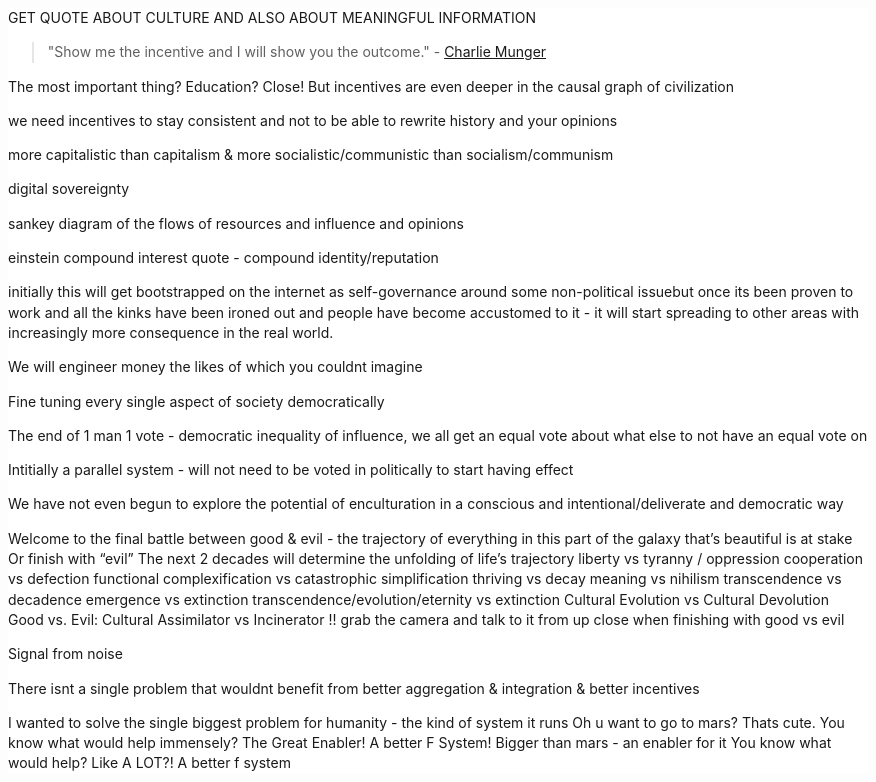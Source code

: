 GET QUOTE ABOUT CULTURE AND ALSO ABOUT MEANINGFUL INFORMATION

> "Show me the incentive and I will show you the outcome." - [Charlie Munger](https://quotefancy.com/quote/1561882/Charlie-Munger-Show-me-the-incentive-and-I-will-show-you-the-outcome)

The most important thing? Education? Close! But incentives are even deeper in the causal graph of civilization

we need incentives to stay consistent and not to be able to rewrite history and your opinions

more capitalistic than capitalism & more socialistic/communistic than socialism/communism

digital sovereignty


sankey diagram of the flows of resources and influence and opinions

einstein compound interest quote - compound identity/reputation

initially this will get bootstrapped on the internet as self-governance around some non-political issuebut once its been proven to work and all the kinks have been ironed out and people have become accustomed to it - it will start spreading to other areas with increasingly more consequence in the real world.


We will engineer money the likes of which you couldnt imagine

Fine tuning every single aspect of society democratically

The end of 1 man 1 vote - democratic inequality of influence, we all get an equal vote about what else to not have an equal vote on

Intitially a parallel system - will not need to be voted in politically to start having effect

We have not even begun to explore the potential of enculturation in a conscious and intentional/deliverate and democratic way

Welcome to the final battle between good & evil - the trajectory of everything in this part of the galaxy that’s beautiful is at stake
Or finish with “evil”
The next 2 decades will determine the unfolding of life’s trajectory
liberty vs tyranny / oppression
cooperation vs defection
functional complexification vs catastrophic simplification
thriving vs decay
meaning vs nihilism
transcendence vs decadence
emergence vs extinction
transcendence/evolution/eternity vs extinction
Cultural Evolution vs Cultural Devolution
Good vs. Evil: Cultural Assimilator vs Incinerator
!! grab the camera and talk to it from up close when finishing with good vs evil

Signal from noise

There isnt a single problem that wouldnt benefit from better aggregation  & integration & better incentives

I wanted to solve the single biggest problem for humanity - the kind of system it runs
Oh u want to go to mars? Thats cute. You know what would help immensely? The Great Enabler! A better F System!
Bigger than mars - an enabler for it
You know what would help? Like A LOT?! A better f system
